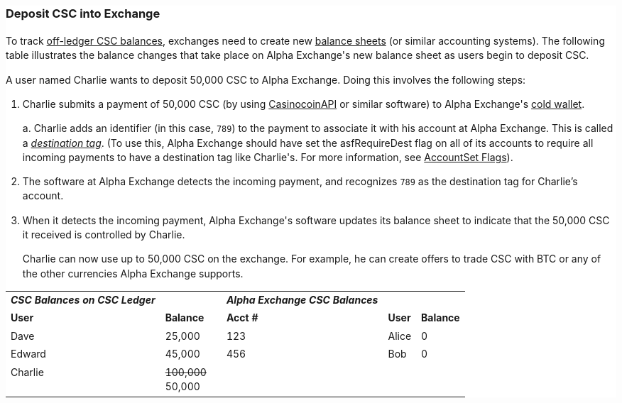 
### Deposit CSC into Exchange

To track [off-ledger CSC balances](#on-ledger-and-off-ledger), exchanges need to create new [balance sheets](#balance-sheets) (or similar accounting systems). The following table illustrates the balance changes that take place on Alpha Exchange's new balance sheet as users begin to deposit CSC.

A user named Charlie wants to deposit 50,000 CSC to Alpha Exchange. Doing this involves the following steps:

1. Charlie submits a payment of 50,000  CSC (by using [CasinocoinAPI](reference-casinocoinapi.html) or similar software) to Alpha Exchange's [cold wallet](#accounts).

    a. Charlie adds an identifier (in this case, `789`) to the payment to associate it with his account at Alpha Exchange. This is called a [_destination tag_](tutorial-gateway-guide.html#source-and-destination-tags). (To use this, Alpha Exchange should have set the asfRequireDest flag on all of its accounts to require all incoming payments to have a destination tag like Charlie's. For more information, see [AccountSet Flags](reference-transaction-format.html#accountset-flags)).

2. The software at Alpha Exchange detects the incoming payment, and recognizes `789` as the destination tag for Charlie’s account.

3. When it detects the incoming payment, Alpha Exchange's software updates its balance sheet to indicate that the 50,000 CSC it received is controlled by Charlie.

    Charlie can now use up to 50,000 CSC on the exchange. For example, he can create offers to trade CSC with BTC or any of the other currencies Alpha Exchange supports.

<table>
  <tr>
    <td><b><i>CSC Balances
on CSC Ledger</i></b></td>
    <td></td>
    <td></td>
    <td><b><i>Alpha Exchange
CSC Balances</i></b></td>
    <td></td>
    <td></td>
  </tr>
  <tr>
    <td><b>User</b></td>
    <td><b>Balance</b></td>
    <td></td>
    <td><b>Acct #</b></td>
    <td><b>User</b></td>
    <td><b>Balance</b></td>
  </tr>
  <tr>
    <td>Dave</td>
    <td>25,000</td>
    <td></td>
    <td>123</td>
    <td>Alice</td>
    <td>0</td>
  </tr>
  <tr>
    <td>Edward</td>
    <td>45,000</td>
    <td></td>
    <td>456</td>
    <td>Bob</td>
    <td>0</td>
  </tr>
  <tr>
    <td>Charlie</td>
    <td><s>100,000</s>
<br>50,000</td>